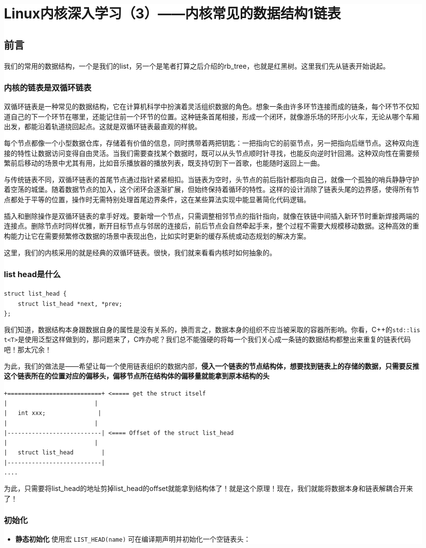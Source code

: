 # Linux内核深入学习（3）——内核常见的数据结构1链表

## 前言

​	我们的常用的数据结构，一个是我们的list，另一个是笔者打算之后介绍的rb_tree，也就是红黑树。这里我们先从链表开始说起。

### 内核的链表是双循环链表

​	双循环链表是一种常见的数据结构，它在计算机科学中扮演着灵活组织数据的角色。想象一条由许多环节连接而成的链条，每个环节不仅知道自己的下一个环节在哪里，还能记住前一个环节的位置。这种链条首尾相接，形成一个闭环，就像游乐场的环形小火车，无论从哪个车厢出发，都能沿着轨道绕回起点。这就是双循环链表最直观的样貌。

​	每个节点都像一个小型数据仓库，存储着有价值的信息，同时携带着两把钥匙：一把指向它的前驱节点，另一把指向后继节点。这种双向连接的特性让数据访问变得自由灵活。当我们需要查找某个数据时，既可以从头节点顺时针寻找，也能反向逆时针回溯。这种双向性在需要频繁前后移动的场景中尤其有用，比如音乐播放器的播放列表，既支持切到下一首歌，也能随时返回上一曲。

​	与传统链表不同，双循环链表的首尾节点通过指针紧紧相扣。当链表为空时，头节点的前后指针都指向自己，就像一个孤独的哨兵静静守护着空荡的城堡。随着数据节点的加入，这个闭环会逐渐扩展，但始终保持着循环的特性。这样的设计消除了链表头尾的边界感，使得所有节点都处于平等的位置，操作时无需特别处理首尾边界条件，这在某些算法实现中能显著简化代码逻辑。

​	插入和删除操作是双循环链表的拿手好戏。要新增一个节点，只需调整相邻节点的指针指向，就像在铁链中间插入新环节时重新焊接两端的连接点。删除节点时同样优雅，断开目标节点与邻居的连接后，前后节点会自然牵起手来，整个过程不需要大规模移动数据。这种高效的重构能力让它在需要频繁修改数据的场景中表现出色，比如实时更新的缓存系统或动态规划的解决方案。

​	这里，我们的内核采用的就是经典的双循环链表。很快，我们就来看看内核时如何抽象的。

### list head是什么

```
struct list_head {
	struct list_head *next, *prev;
};
```

​	我们知道，数据结构本身跟数据自身的属性是没有关系的，换而言之，数据本身的组织不应当被采取的容器所影响。你看，C++的`std::list<T>`是使用泛型这样做到的，那问题来了，C咋办呢？我们总不能强硬的将每一个我们关心成一条链的数据结构都整出来重复的链表代码吧！那太冗余！

​	为此，我们的做法是——希望让每一个使用链表组织的数据内部，**侵入一个链表的节点结构体，想要找到链表上的存储的数据，只需要反推这个链表所在的位置对应的偏移头，偏移节点所在结构体的偏移量就能拿到原本结构的头**

```
+===========================+ <===== get the struct itself
|						  |
|	int xxx;			   |
|						  |
|---------------------------| <==== Offset of the struct list_head
| 						  |
| 	struct list_head	    |
|---------------------------|
....
```

​	为此，只需要将list_head的地址剪掉list_head的offset就能拿到结构体了！就是这个原理！现在，我们就能将数据本身和链表解耦合开来了！

### 初始化

- **静态初始化**
   使用宏 `LIST_HEAD(name)` 可在编译期声明并初始化一个空链表头：
